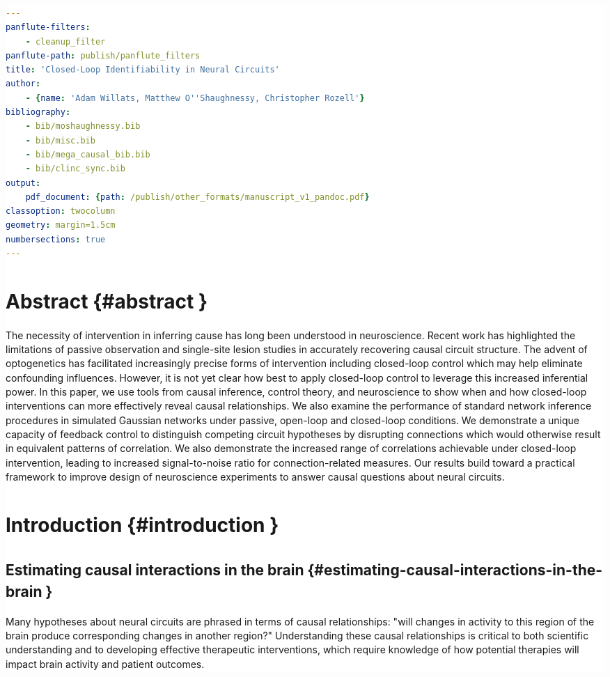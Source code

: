 ```yaml
---
panflute-filters:
    - cleanup_filter
panflute-path: publish/panflute_filters
title: 'Closed-Loop Identifiability in Neural Circuits'
author:
    - {name: 'Adam Willats, Matthew O''Shaughnessy, Christopher Rozell'}
bibliography:
    - bib/moshaughnessy.bib
    - bib/misc.bib
    - bib/mega_causal_bib.bib
    - bib/clinc_sync.bib
output:
    pdf_document: {path: /publish/other_formats/manuscript_v1_pandoc.pdf}
classoption: twocolumn
geometry: margin=1.5cm
numbersections: true
---
```

  
#  Abstract {#abstract }
  
The necessity of intervention in inferring cause has long been understood in neuroscience. Recent work has highlighted the limitations of passive observation and single-site lesion studies in accurately recovering causal circuit structure. The advent of optogenetics has facilitated increasingly precise forms of intervention including closed-loop control which may help eliminate confounding influences. However, it is not yet clear how best to apply closed-loop control to leverage this increased inferential power. In this paper, we use tools from causal inference, control theory, and neuroscience to show when and how closed-loop interventions can more effectively reveal causal relationships. We also examine the performance of standard network inference procedures in simulated Gaussian networks under passive, open-loop and closed-loop conditions. We demonstrate a unique capacity of feedback control to distinguish competing circuit hypotheses by disrupting connections which would otherwise result in equivalent patterns of correlation. We also demonstrate the increased range of correlations achievable under closed-loop intervention, leading to increased signal-to-noise ratio for connection-related measures. Our results build toward a practical framework to improve design of neuroscience experiments to answer causal questions about neural circuits.
  
  
#  Introduction {#introduction }
  
  
##  Estimating causal interactions in the brain {#estimating-causal-interactions-in-the-brain }
  

Many hypotheses about neural circuits are phrased in terms of causal relationships: "will changes in activity to this region of the brain produce corresponding changes in another region?" Understanding these causal relationships is critical to both scientific understanding and to developing effective therapeutic interventions, which require knowledge of how potential therapies will impact brain activity and patient outcomes.
  